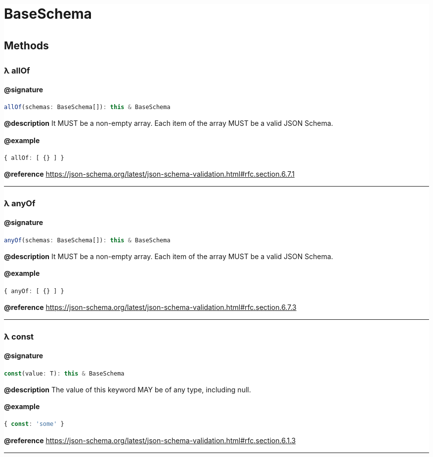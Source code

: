 # BaseSchema 

## Methods

### λ allOf

**@signature**
```ts
allOf(schemas: BaseSchema[]): this & BaseSchema
```

**@description** It MUST be a non-empty array. Each item of the array MUST be a valid JSON Schema.

**@example**
```ts
{ allOf: [ {} ] }
```

**@reference** https://json-schema.org/latest/json-schema-validation.html#rfc.section.6.7.1


---
### λ anyOf

**@signature**
```ts
anyOf(schemas: BaseSchema[]): this & BaseSchema
```

**@description** It  MUST be a non-empty array. Each item of the array MUST be a valid JSON Schema.

**@example**
```ts
{ anyOf: [ {} ] }
```

**@reference** https://json-schema.org/latest/json-schema-validation.html#rfc.section.6.7.3


---
### λ const

**@signature**
```ts
const(value: T): this & BaseSchema
```

**@description** The value of this keyword MAY be of any type, including null.

**@example**
```ts
{ const: 'some' }
```

**@reference** https://json-schema.org/latest/json-schema-validation.html#rfc.section.6.1.3


---